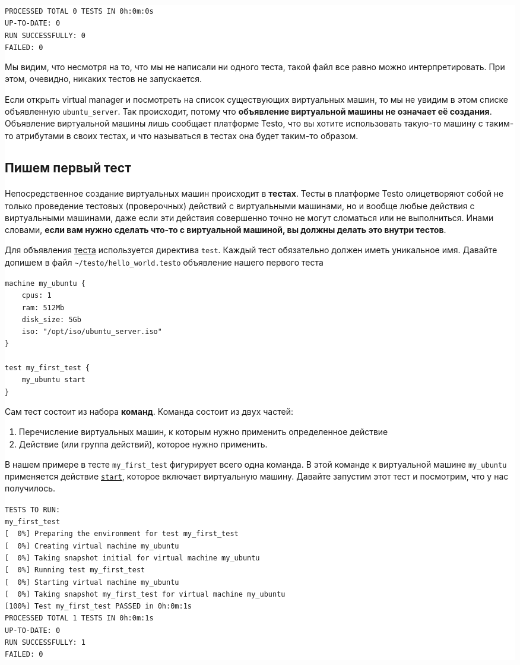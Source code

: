 	PROCESSED TOTAL 0 TESTS IN 0h:0m:0s
	UP-TO-DATE: 0
	RUN SUCCESSFULLY: 0
	FAILED: 0

Мы видим, что несмотря на то, что мы не написали ни одного теста, такой файл все равно можно интерпретировать. При этом, очевидно, никаких тестов не запускается.

Если открыть virtual manager и посмотреть на список существующих виртуальных машин, то мы не увидим в этом списке объявленную `ubuntu_server`. Так происходит, потому что **объявление виртуальной машины не означает её создания**. Объявление виртуальной машины лишь сообщает платформе Testo, что вы хотите использовать такую-то машину с таким-то атрибутами в своих тестах, и что называться в тестах она будет таким-то образом.

## Пишем первый тест

Непосредственное создание виртуальных машин происходит в **тестах**. Тесты в платформе Testo олицетворяют собой не только проведение тестовых (проверочных) действий с виртуальными машинами, но и вообще любые действия с виртуальными машинами, даже если эти действия совершенно точно не могут сломаться или не выполниться. Инами словами, **если вам нужно сделать что-то с виртуальной машиной, вы должны делать это внутри тестов**.

Для объявления [теста](/docs/lang/test) используется директива `test`. Каждый тест обязательно должен иметь уникальное имя. Давайте допишем в файл `~/testo/hello_world.testo` объявление нашего первого теста

	machine my_ubuntu {
		cpus: 1
		ram: 512Mb
		disk_size: 5Gb
		iso: "/opt/iso/ubuntu_server.iso"
	}

	test my_first_test {
		my_ubuntu start
	}

Сам тест состоит из набора **команд**. Команда состоит из двух частей:

1. Перечисление виртуальных машин, к которым нужно применить определенное действие
2. Действие (или группа действий), которое нужно применить.

В нашем примере в тесте `my_first_test` фигурирует всего одна команда. В этой команде к виртуальной машине `my_ubuntu` применяется действие [`start`](/docs/lang/actions#start), которое включает виртуальную машину. Давайте запустим этот тест и посмотрим, что у нас получилось.

	TESTS TO RUN:
	my_first_test
	[  0%] Preparing the environment for test my_first_test
	[  0%] Creating virtual machine my_ubuntu
	[  0%] Taking snapshot initial for virtual machine my_ubuntu
	[  0%] Running test my_first_test
	[  0%] Starting virtual machine my_ubuntu
	[  0%] Taking snapshot my_first_test for virtual machine my_ubuntu
	[100%] Test my_first_test PASSED in 0h:0m:1s
	PROCESSED TOTAL 1 TESTS IN 0h:0m:1s
	UP-TO-DATE: 0
	RUN SUCCESSFULLY: 1
	FAILED: 0
